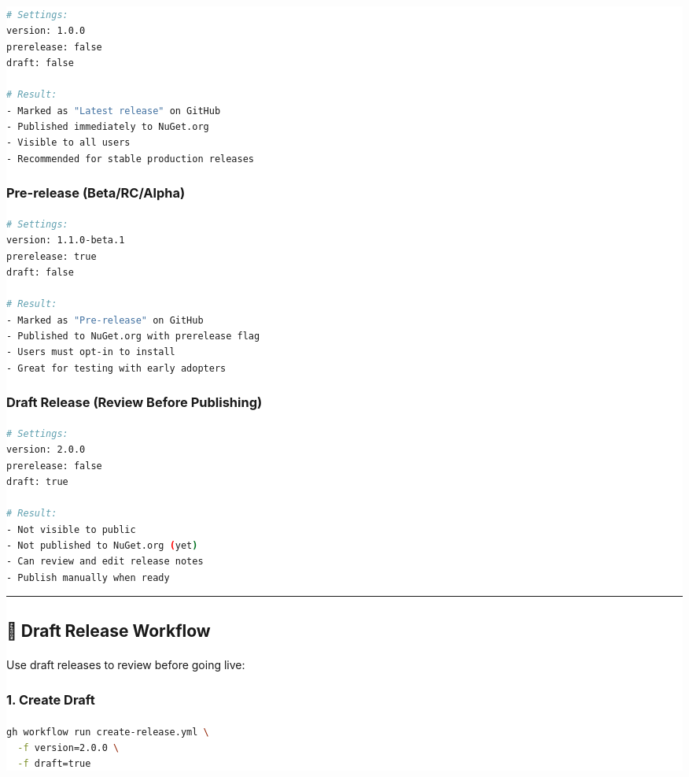 ```bash
# Settings:
version: 1.0.0
prerelease: false
draft: false

# Result:
- Marked as "Latest release" on GitHub
- Published immediately to NuGet.org
- Visible to all users
- Recommended for stable production releases
```

### Pre-release (Beta/RC/Alpha)

```bash
# Settings:
version: 1.1.0-beta.1
prerelease: true
draft: false

# Result:
- Marked as "Pre-release" on GitHub
- Published to NuGet.org with prerelease flag
- Users must opt-in to install
- Great for testing with early adopters
```

### Draft Release (Review Before Publishing)

```bash
# Settings:
version: 2.0.0
prerelease: false
draft: true

# Result:
- Not visible to public
- Not published to NuGet.org (yet)
- Can review and edit release notes
- Publish manually when ready
```

---

## 🔄 Draft Release Workflow

Use draft releases to review before going live:

### 1. Create Draft

```bash
gh workflow run create-release.yml \
  -f version=2.0.0 \
  -f draft=true
```
